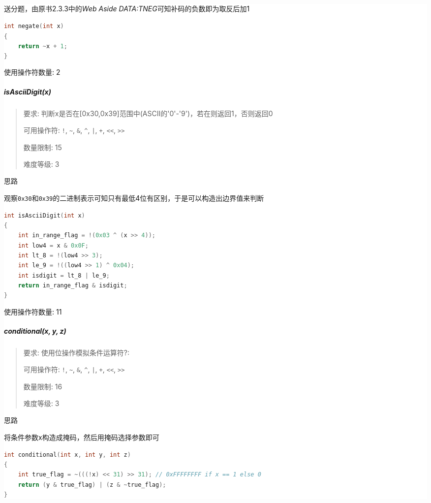 送分题，由原书2.3.3中的*Web Aside DATA:TNEG*可知补码的负数即为取反后加1

```c
int negate(int x)
{
    return ~x + 1;
}
```

使用操作符数量: 2

##### isAsciiDigit(x)

> 要求: 判断x是否在[0x30,0x39]范围中(ASCII的'0'-'9')，若在则返回1，否则返回0
>
> 可用操作符: `!`, `~`, `&`, `^`, `|`, `+`, `<<`, `>>`
>
> 数量限制: 15
>
> 难度等级: 3

思路

观察`0x30`和`0x39`的二进制表示可知只有最低4位有区别，于是可以构造出边界值来判断

```c
int isAsciiDigit(int x)
{
    int in_range_flag = !(0x03 ^ (x >> 4));
    int low4 = x & 0x0F;
    int lt_8 = !(low4 >> 3);
    int le_9 = !((low4 >> 1) ^ 0x04);
    int isdigit = lt_8 | le_9;
    return in_range_flag & isdigit;
}
```

使用操作符数量: 11

##### conditional(x, y, z)

> 要求: 使用位操作模拟条件运算符?:
>
> 可用操作符: `!`, `~`, `&`, `^`, `|`, `+`, `<<`, `>>`
>
> 数量限制: 16
>
> 难度等级: 3

思路

将条件参数x构造成掩码，然后用掩码选择参数即可

```c
int conditional(int x, int y, int z)
{
    int true_flag = ~(((!x) << 31) >> 31); // 0xFFFFFFFF if x == 1 else 0
    return (y & true_flag) | (z & ~true_flag);
}
```
